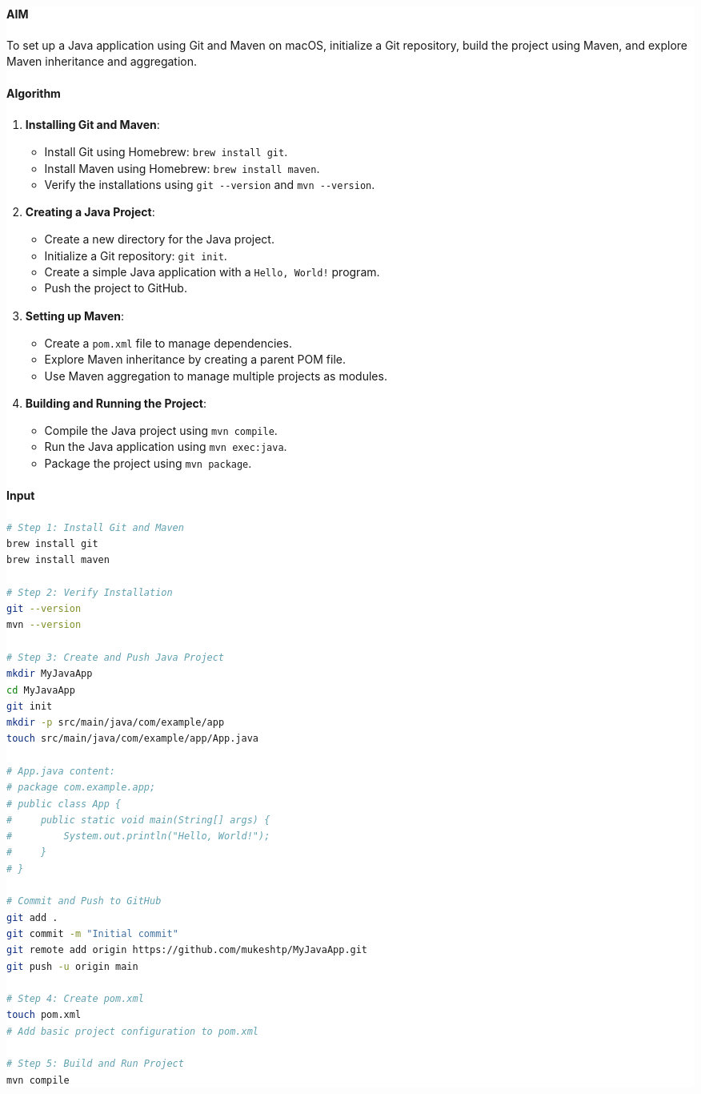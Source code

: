 #### **AIM**

To set up a Java application using Git and Maven on macOS, initialize a Git repository, build the project using Maven, and explore Maven inheritance and aggregation.

#### **Algorithm**

1. **Installing Git and Maven**:
   - Install Git using Homebrew: `brew install git`.
   - Install Maven using Homebrew: `brew install maven`.
   - Verify the installations using `git --version` and `mvn --version`.

2. **Creating a Java Project**:
   - Create a new directory for the Java project.
   - Initialize a Git repository: `git init`.
   - Create a simple Java application with a `Hello, World!` program.
   - Push the project to GitHub.

3. **Setting up Maven**:
   - Create a `pom.xml` file to manage dependencies.
   - Explore Maven inheritance by creating a parent POM file.
   - Use Maven aggregation to manage multiple projects as modules.

4. **Building and Running the Project**:
   - Compile the Java project using `mvn compile`.
   - Run the Java application using `mvn exec:java`.
   - Package the project using `mvn package`.

#### **Input**

```bash
# Step 1: Install Git and Maven
brew install git
brew install maven

# Step 2: Verify Installation
git --version
mvn --version

# Step 3: Create and Push Java Project
mkdir MyJavaApp
cd MyJavaApp
git init
mkdir -p src/main/java/com/example/app
touch src/main/java/com/example/app/App.java

# App.java content:
# package com.example.app;
# public class App {
#     public static void main(String[] args) {
#         System.out.println("Hello, World!");
#     }
# }

# Commit and Push to GitHub
git add .
git commit -m "Initial commit"
git remote add origin https://github.com/mukeshtp/MyJavaApp.git
git push -u origin main

# Step 4: Create pom.xml
touch pom.xml
# Add basic project configuration to pom.xml

# Step 5: Build and Run Project
mvn compile
```